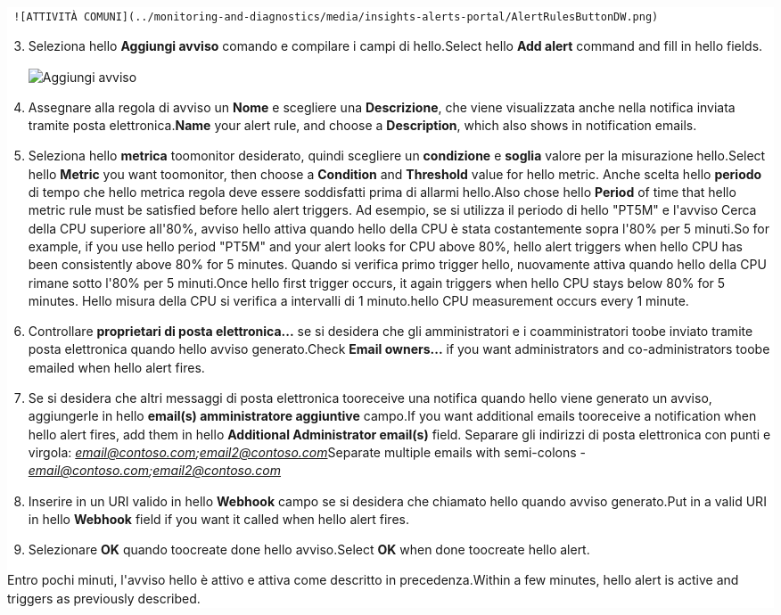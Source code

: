      ![ATTIVITÀ COMUNI](../monitoring-and-diagnostics/media/insights-alerts-portal/AlertRulesButtonDW.png)

3. <span data-ttu-id="f50ec-129">Seleziona hello **Aggiungi avviso** comando e compilare i campi di hello.</span><span class="sxs-lookup"><span data-stu-id="f50ec-129">Select hello **Add alert** command and fill in hello fields.</span></span>
   
    ![Aggiungi avviso](../monitoring-and-diagnostics/media/insights-alerts-portal/AddDBAlertPage.png)
4. <span data-ttu-id="f50ec-131">Assegnare alla regola di avviso un **Nome** e scegliere una **Descrizione**, che viene visualizzata anche nella notifica inviata tramite posta elettronica.</span><span class="sxs-lookup"><span data-stu-id="f50ec-131">**Name** your alert rule, and choose a **Description**, which also shows in notification emails.</span></span>
5. <span data-ttu-id="f50ec-132">Seleziona hello **metrica** toomonitor desiderato, quindi scegliere un **condizione** e **soglia** valore per la misurazione hello.</span><span class="sxs-lookup"><span data-stu-id="f50ec-132">Select hello **Metric** you want toomonitor, then choose a **Condition** and **Threshold** value for hello metric.</span></span> <span data-ttu-id="f50ec-133">Anche scelta hello **periodo** di tempo che hello metrica regola deve essere soddisfatti prima di allarmi hello.</span><span class="sxs-lookup"><span data-stu-id="f50ec-133">Also chose hello **Period** of time that hello metric rule must be satisfied before hello alert triggers.</span></span> <span data-ttu-id="f50ec-134">Ad esempio, se si utilizza il periodo di hello "PT5M" e l'avviso Cerca della CPU superiore all'80%, avviso hello attiva quando hello della CPU è stata costantemente sopra l'80% per 5 minuti.</span><span class="sxs-lookup"><span data-stu-id="f50ec-134">So for example, if you use hello period "PT5M" and your alert looks for CPU above 80%, hello alert triggers when hello CPU has been consistently above 80% for 5 minutes.</span></span> <span data-ttu-id="f50ec-135">Quando si verifica primo trigger hello, nuovamente attiva quando hello della CPU rimane sotto l'80% per 5 minuti.</span><span class="sxs-lookup"><span data-stu-id="f50ec-135">Once hello first trigger occurs, it again triggers when hello CPU stays below 80% for 5 minutes.</span></span> <span data-ttu-id="f50ec-136">Hello misura della CPU si verifica a intervalli di 1 minuto.</span><span class="sxs-lookup"><span data-stu-id="f50ec-136">hello CPU measurement occurs every 1 minute.</span></span>   
6. <span data-ttu-id="f50ec-137">Controllare **proprietari di posta elettronica...**  se si desidera che gli amministratori e i coamministratori toobe inviato tramite posta elettronica quando hello avviso generato.</span><span class="sxs-lookup"><span data-stu-id="f50ec-137">Check **Email owners...** if you want administrators and co-administrators toobe emailed when hello alert fires.</span></span>
7. <span data-ttu-id="f50ec-138">Se si desidera che altri messaggi di posta elettronica tooreceive una notifica quando hello viene generato un avviso, aggiungerle in hello **email(s) amministratore aggiuntive** campo.</span><span class="sxs-lookup"><span data-stu-id="f50ec-138">If you want additional emails tooreceive a notification when hello alert fires, add them in hello **Additional Administrator email(s)** field.</span></span> <span data-ttu-id="f50ec-139">Separare gli indirizzi di posta elettronica con punti e virgola: *email@contoso.com;email2@contoso.com*</span><span class="sxs-lookup"><span data-stu-id="f50ec-139">Separate multiple emails with semi-colons - *email@contoso.com;email2@contoso.com*</span></span>
8. <span data-ttu-id="f50ec-140">Inserire in un URI valido in hello **Webhook** campo se si desidera che chiamato hello quando avviso generato.</span><span class="sxs-lookup"><span data-stu-id="f50ec-140">Put in a valid URI in hello **Webhook** field if you want it called when hello alert fires.</span></span>
9. <span data-ttu-id="f50ec-141">Selezionare **OK** quando toocreate done hello avviso.</span><span class="sxs-lookup"><span data-stu-id="f50ec-141">Select **OK** when done toocreate hello alert.</span></span>   

<span data-ttu-id="f50ec-142">Entro pochi minuti, l'avviso hello è attivo e attiva come descritto in precedenza.</span><span class="sxs-lookup"><span data-stu-id="f50ec-142">Within a few minutes, hello alert is active and triggers as previously described.</span></span>
